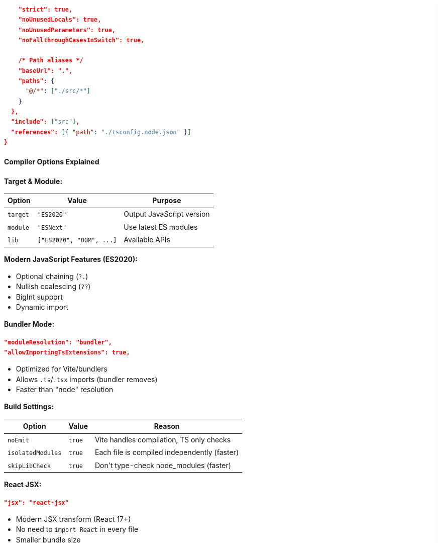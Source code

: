 ```json
    "strict": true,
    "noUnusedLocals": true,
    "noUnusedParameters": true,
    "noFallthroughCasesInSwitch": true,

    /* Path aliases */
    "baseUrl": ".",
    "paths": {
      "@/*": ["./src/*"]
    }
  },
  "include": ["src"],
  "references": [{ "path": "./tsconfig.node.json" }]
}
```

#### Compiler Options Explained

**Target & Module:**

| Option | Value | Purpose |
|--------|-------|---------|
| `target` | `"ES2020"` | Output JavaScript version |
| `module` | `"ESNext"` | Use latest ES modules |
| `lib` | `["ES2020", "DOM", ...]` | Available APIs |

**Modern JavaScript Features (ES2020):**
- Optional chaining (`?.`)
- Nullish coalescing (`??`)
- BigInt support
- Dynamic import

**Bundler Mode:**
```json
"moduleResolution": "bundler",
"allowImportingTsExtensions": true,
```
- Optimized for Vite/bundlers
- Allows `.ts`/`.tsx` imports (bundler removes)
- Faster than "node" resolution

**Build Settings:**

| Option | Value | Reason |
|--------|-------|--------|
| `noEmit` | `true` | Vite handles compilation, TS only checks |
| `isolatedModules` | `true` | Each file is compiled independently (faster) |
| `skipLibCheck` | `true` | Don't type-check node_modules (faster) |

**React JSX:**
```json
"jsx": "react-jsx"
```
- Modern JSX transform (React 17+)
- No need to `import React` in every file
- Smaller bundle size

